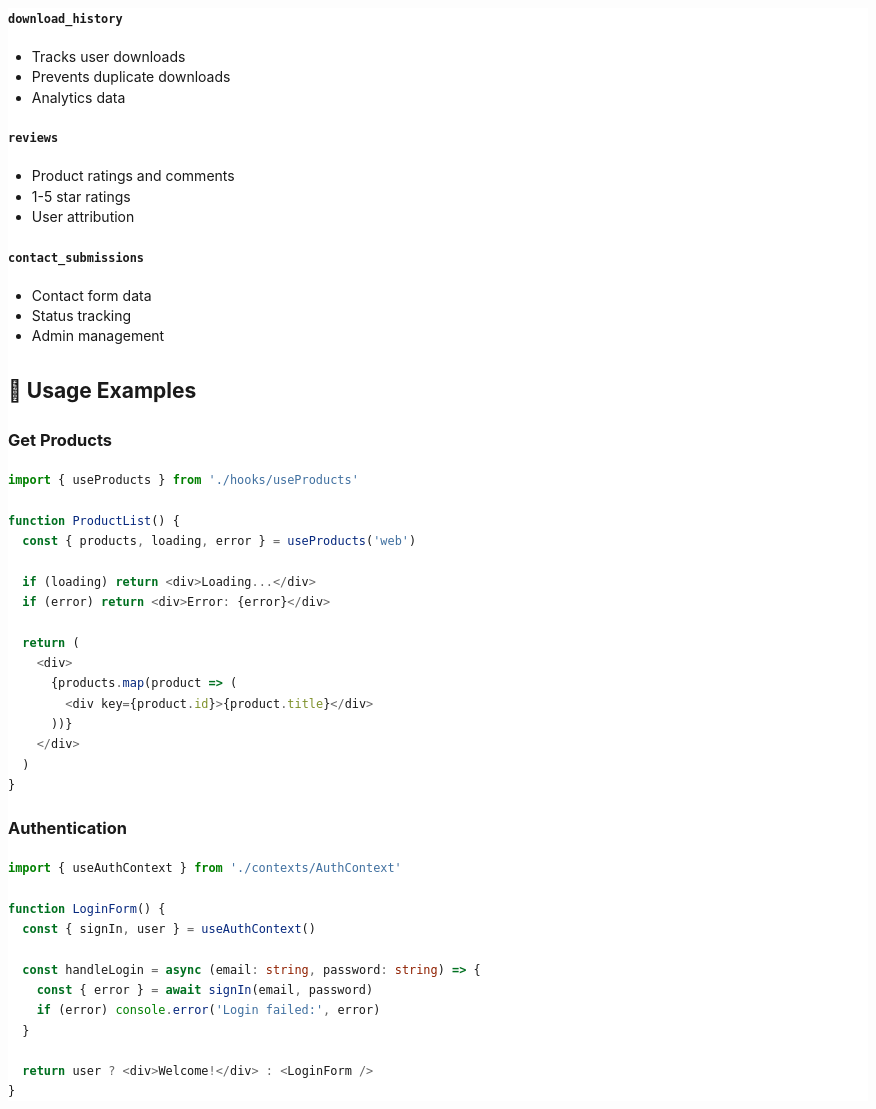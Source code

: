 #### `download_history`
- Tracks user downloads
- Prevents duplicate downloads
- Analytics data

#### `reviews`
- Product ratings and comments
- 1-5 star ratings
- User attribution

#### `contact_submissions`
- Contact form data
- Status tracking
- Admin management

## 🎯 Usage Examples

### Get Products
```typescript
import { useProducts } from './hooks/useProducts'

function ProductList() {
  const { products, loading, error } = useProducts('web')
  
  if (loading) return <div>Loading...</div>
  if (error) return <div>Error: {error}</div>
  
  return (
    <div>
      {products.map(product => (
        <div key={product.id}>{product.title}</div>
      ))}
    </div>
  )
}
```

### Authentication
```typescript
import { useAuthContext } from './contexts/AuthContext'

function LoginForm() {
  const { signIn, user } = useAuthContext()
  
  const handleLogin = async (email: string, password: string) => {
    const { error } = await signIn(email, password)
    if (error) console.error('Login failed:', error)
  }
  
  return user ? <div>Welcome!</div> : <LoginForm />
}
```
